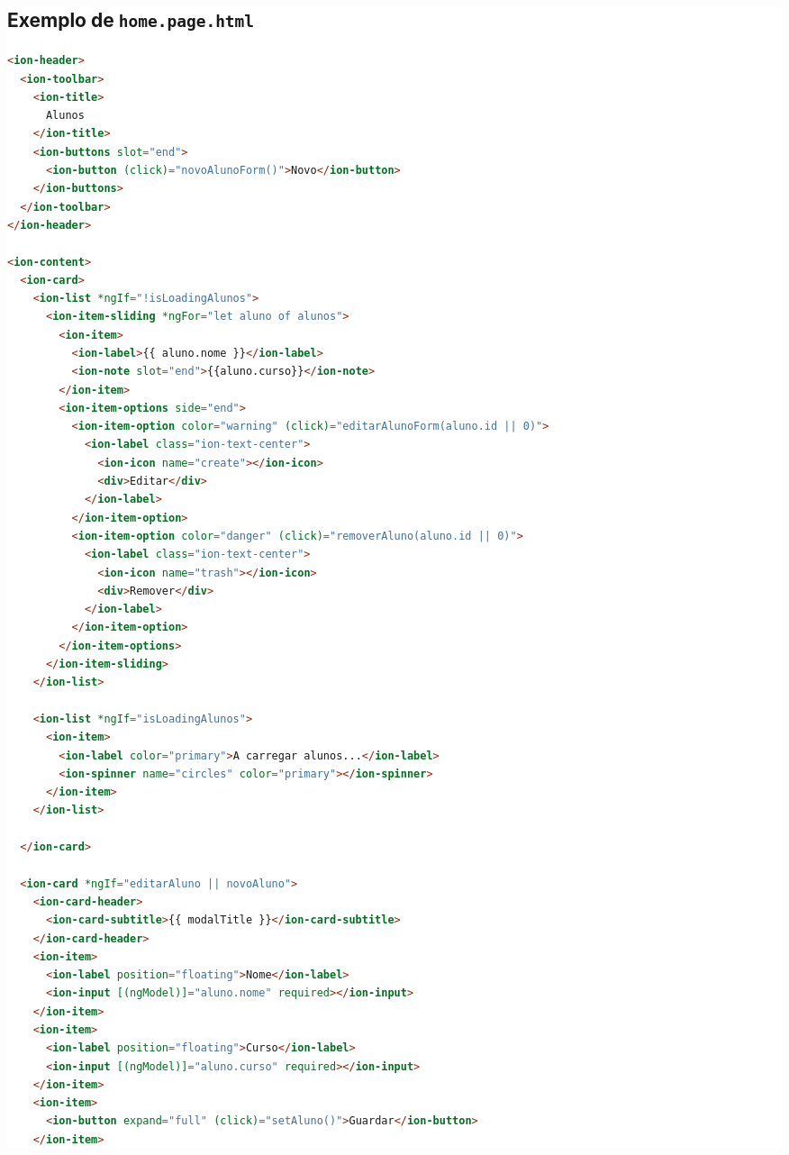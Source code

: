 ## Exemplo de `home.page.html`

```html
<ion-header>
  <ion-toolbar>
    <ion-title>
      Alunos
    </ion-title>
    <ion-buttons slot="end">
      <ion-button (click)="novoAlunoForm()">Novo</ion-button>
    </ion-buttons>
  </ion-toolbar>
</ion-header>

<ion-content>
  <ion-card>
    <ion-list *ngIf="!isLoadingAlunos">
      <ion-item-sliding *ngFor="let aluno of alunos">
        <ion-item>
          <ion-label>{{ aluno.nome }}</ion-label>
          <ion-note slot="end">{{aluno.curso}}</ion-note>
        </ion-item>
        <ion-item-options side="end">
          <ion-item-option color="warning" (click)="editarAlunoForm(aluno.id || 0)">
            <ion-label class="ion-text-center">
              <ion-icon name="create"></ion-icon>
              <div>Editar</div>
            </ion-label>
          </ion-item-option>
          <ion-item-option color="danger" (click)="removerAluno(aluno.id || 0)">
            <ion-label class="ion-text-center">
              <ion-icon name="trash"></ion-icon>
              <div>Remover</div>
            </ion-label>
          </ion-item-option>
        </ion-item-options>
      </ion-item-sliding>
    </ion-list>

    <ion-list *ngIf="isLoadingAlunos">
      <ion-item>
        <ion-label color="primary">A carregar alunos...</ion-label>
        <ion-spinner name="circles" color="primary"></ion-spinner>
      </ion-item>
    </ion-list>

  </ion-card>

  <ion-card *ngIf="editarAluno || novoAluno">
    <ion-card-header>
      <ion-card-subtitle>{{ modalTitle }}</ion-card-subtitle>
    </ion-card-header>
    <ion-item>
      <ion-label position="floating">Nome</ion-label>
      <ion-input [(ngModel)]="aluno.nome" required></ion-input>
    </ion-item>
    <ion-item>
      <ion-label position="floating">Curso</ion-label>
      <ion-input [(ngModel)]="aluno.curso" required></ion-input>
    </ion-item>
    <ion-item>
      <ion-button expand="full" (click)="setAluno()">Guardar</ion-button>
    </ion-item>
```